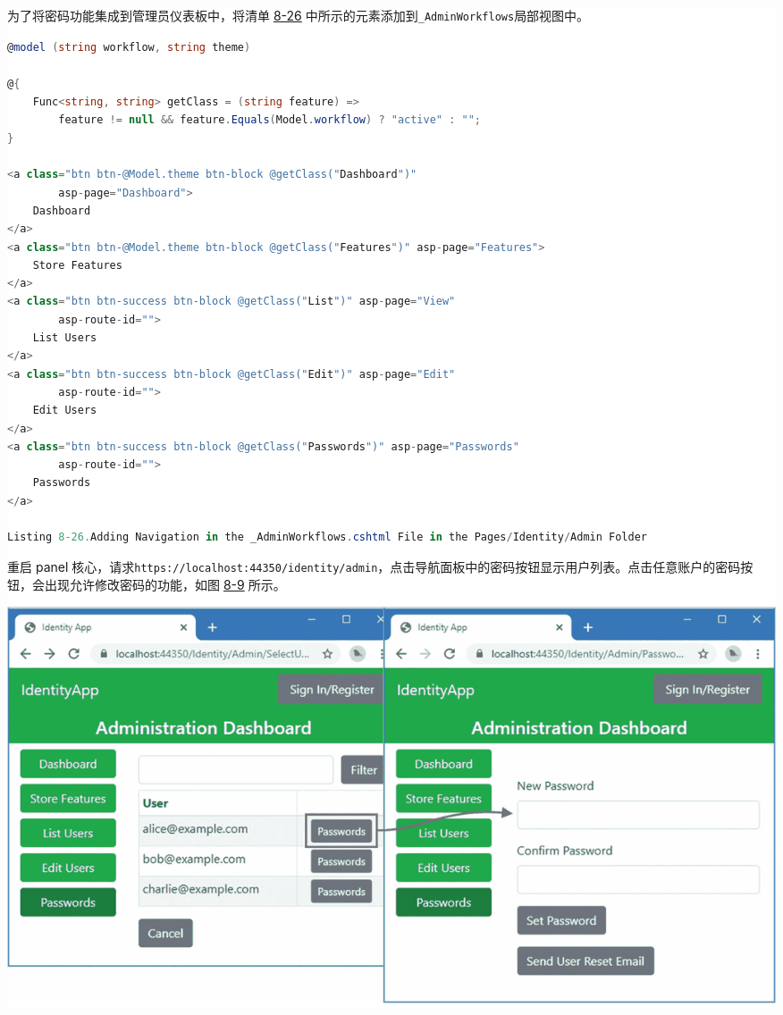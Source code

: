 为了将密码功能集成到管理员仪表板中，将清单 [8-26](#PC30) 中所示的元素添加到`_AdminWorkflows`局部视图中。

```cs
@model (string workflow, string theme)

@{
    Func<string, string> getClass = (string feature) =>
        feature != null && feature.Equals(Model.workflow) ? "active" : "";
}

<a class="btn btn-@Model.theme btn-block @getClass("Dashboard")"
        asp-page="Dashboard">
    Dashboard
</a>
<a class="btn btn-@Model.theme btn-block @getClass("Features")" asp-page="Features">
    Store Features
</a>
<a class="btn btn-success btn-block @getClass("List")" asp-page="View"
        asp-route-id="">
    List Users
</a>
<a class="btn btn-success btn-block @getClass("Edit")" asp-page="Edit"
        asp-route-id="">
    Edit Users
</a>
<a class="btn btn-success btn-block @getClass("Passwords")" asp-page="Passwords"
        asp-route-id="">
    Passwords
</a>

Listing 8-26.Adding Navigation in the _AdminWorkflows.cshtml File in the Pages/Identity/Admin Folder

```

重启 panel 核心，请求`https://localhost:44350/identity/admin`，点击导航面板中的密码按钮显示用户列表。点击任意账户的密码按钮，会出现允许修改密码的功能，如图 [8-9](#Fig9) 所示。

![img/508695_1_En_8_Fig9_HTML.jpg](img/508695_1_En_8_Fig9_HTML.jpg)
